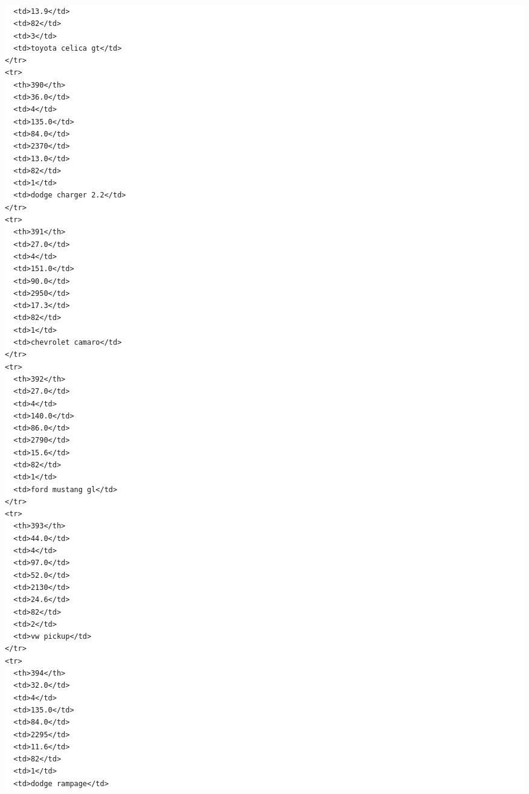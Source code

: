       <td>13.9</td>
      <td>82</td>
      <td>3</td>
      <td>toyota celica gt</td>
    </tr>
    <tr>
      <th>390</th>
      <td>36.0</td>
      <td>4</td>
      <td>135.0</td>
      <td>84.0</td>
      <td>2370</td>
      <td>13.0</td>
      <td>82</td>
      <td>1</td>
      <td>dodge charger 2.2</td>
    </tr>
    <tr>
      <th>391</th>
      <td>27.0</td>
      <td>4</td>
      <td>151.0</td>
      <td>90.0</td>
      <td>2950</td>
      <td>17.3</td>
      <td>82</td>
      <td>1</td>
      <td>chevrolet camaro</td>
    </tr>
    <tr>
      <th>392</th>
      <td>27.0</td>
      <td>4</td>
      <td>140.0</td>
      <td>86.0</td>
      <td>2790</td>
      <td>15.6</td>
      <td>82</td>
      <td>1</td>
      <td>ford mustang gl</td>
    </tr>
    <tr>
      <th>393</th>
      <td>44.0</td>
      <td>4</td>
      <td>97.0</td>
      <td>52.0</td>
      <td>2130</td>
      <td>24.6</td>
      <td>82</td>
      <td>2</td>
      <td>vw pickup</td>
    </tr>
    <tr>
      <th>394</th>
      <td>32.0</td>
      <td>4</td>
      <td>135.0</td>
      <td>84.0</td>
      <td>2295</td>
      <td>11.6</td>
      <td>82</td>
      <td>1</td>
      <td>dodge rampage</td>